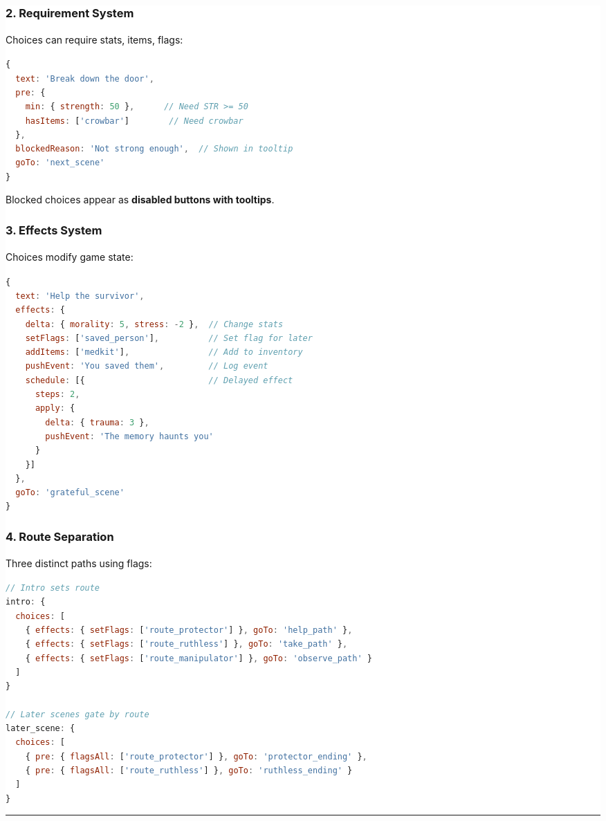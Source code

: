 ### 2. Requirement System

Choices can require stats, items, flags:

```javascript
{
  text: 'Break down the door',
  pre: { 
    min: { strength: 50 },      // Need STR >= 50
    hasItems: ['crowbar']        // Need crowbar
  },
  blockedReason: 'Not strong enough',  // Shown in tooltip
  goTo: 'next_scene'
}
```

Blocked choices appear as **disabled buttons with tooltips**.

### 3. Effects System

Choices modify game state:

```javascript
{
  text: 'Help the survivor',
  effects: {
    delta: { morality: 5, stress: -2 },  // Change stats
    setFlags: ['saved_person'],          // Set flag for later
    addItems: ['medkit'],                // Add to inventory
    pushEvent: 'You saved them',         // Log event
    schedule: [{                         // Delayed effect
      steps: 2,
      apply: { 
        delta: { trauma: 3 },
        pushEvent: 'The memory haunts you' 
      }
    }]
  },
  goTo: 'grateful_scene'
}
```

### 4. Route Separation

Three distinct paths using flags:

```javascript
// Intro sets route
intro: {
  choices: [
    { effects: { setFlags: ['route_protector'] }, goTo: 'help_path' },
    { effects: { setFlags: ['route_ruthless'] }, goTo: 'take_path' },
    { effects: { setFlags: ['route_manipulator'] }, goTo: 'observe_path' }
  ]
}

// Later scenes gate by route
later_scene: {
  choices: [
    { pre: { flagsAll: ['route_protector'] }, goTo: 'protector_ending' },
    { pre: { flagsAll: ['route_ruthless'] }, goTo: 'ruthless_ending' }
  ]
}
```

---